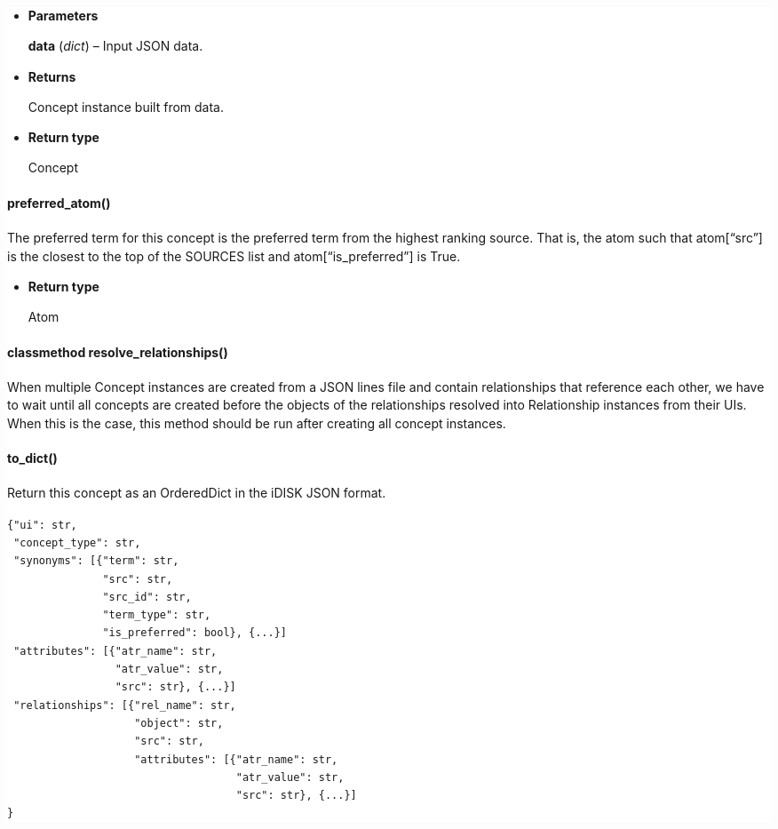 
* **Parameters**

    **data** (*dict*) – Input JSON data.



* **Returns**

    Concept instance built from data.



* **Return type**

    Concept



#### preferred_atom()
The preferred term for this concept is the preferred term
from the highest ranking source. That is, the atom such that
atom[“src”] is the closest to the top of the SOURCES list
and atom[“is_preferred”] is True.


* **Return type**

    Atom



#### classmethod resolve_relationships()
When multiple Concept instances are created from a JSON lines file
and contain relationships that reference each other, we have to wait
until all concepts are created before the objects of the relationships
resolved into Relationship instances from their UIs. When this is the
case, this method should be run after creating all concept instances.


#### to_dict()
Return this concept as an OrderedDict in the iDISK JSON format.

```
{"ui": str,
 "concept_type": str,
 "synonyms": [{"term": str,
               "src": str,
               "src_id": str,
               "term_type": str,
               "is_preferred": bool}, {...}]
 "attributes": [{"atr_name": str,
                 "atr_value": str,
                 "src": str}, {...}]
 "relationships": [{"rel_name": str,
                    "object": str,
                    "src": str,
                    "attributes": [{"atr_name": str,
                                    "atr_value": str,
                                    "src": str}, {...}]
}
```
